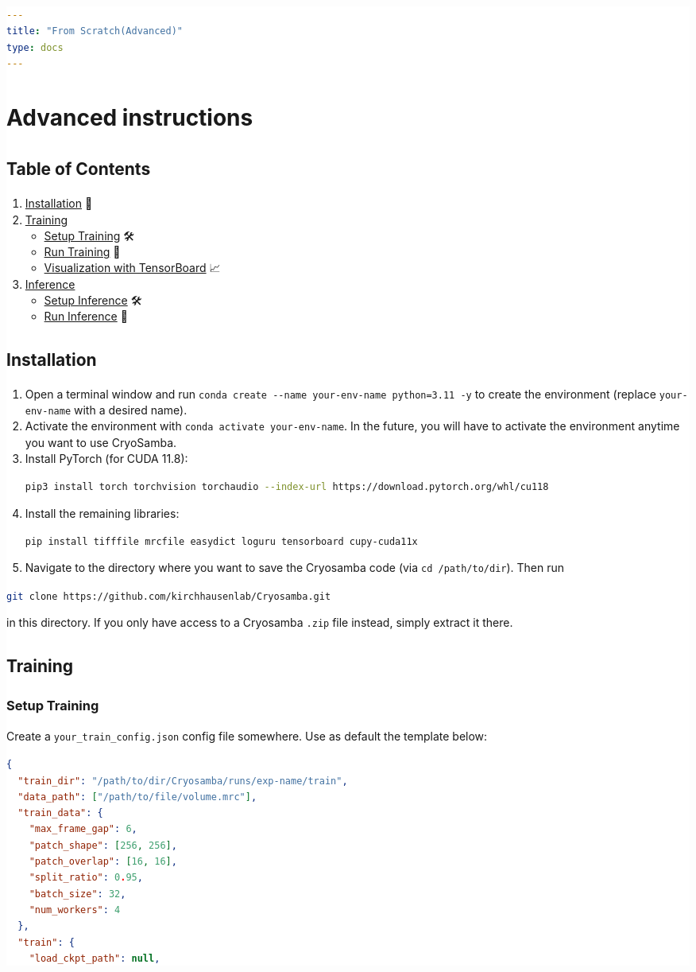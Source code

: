 ```yaml
---
title: "From Scratch(Advanced)"
type: docs
---
```


# Advanced instructions

## Table of Contents

1. [Installation](#installation) 🐍
2. [Training](#training)
   - [Setup Training](#setup-training) 🛠️
   - [Run Training](#run-training) 🚀
   - [Visualization with TensorBoard](#visualization-with-tensorboard) 📈
3. [Inference](#inference)
   - [Setup Inference](#setup-inference) 🛠️
   - [Run Inference](#run-inference) 🚀

## Installation

1. Open a terminal window and run `conda create --name your-env-name python=3.11 -y` to create the environment (replace `your-env-name` with a desired name).
2. Activate the environment with `conda activate your-env-name`. In the future, you will have to activate the environment anytime you want to use CryoSamba.
3. Install PyTorch (for CUDA 11.8):
   ```bash
   pip3 install torch torchvision torchaudio --index-url https://download.pytorch.org/whl/cu118
   ```
4. Install the remaining libraries:
   ```bash
   pip install tifffile mrcfile easydict loguru tensorboard cupy-cuda11x
   ```
5. Navigate to the directory where you want to save the Cryosamba code (via `cd /path/to/dir`). Then run

```bash
git clone https://github.com/kirchhausenlab/Cryosamba.git
```

in this directory. If you only have access to a Cryosamba `.zip` file instead, simply extract it there.

## Training

### Setup Training

Create a `your_train_config.json` config file somewhere. Use as default the template below:

```json
{
  "train_dir": "/path/to/dir/Cryosamba/runs/exp-name/train",
  "data_path": ["/path/to/file/volume.mrc"],
  "train_data": {
    "max_frame_gap": 6,
    "patch_shape": [256, 256],
    "patch_overlap": [16, 16],
    "split_ratio": 0.95,
    "batch_size": 32,
    "num_workers": 4
  },
  "train": {
    "load_ckpt_path": null,
```